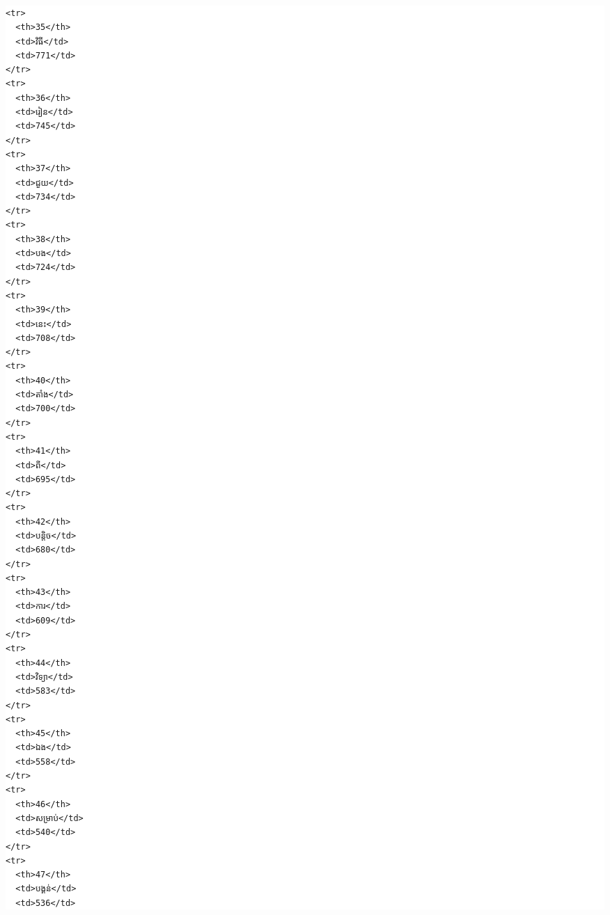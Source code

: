     <tr>
      <th>35</th>
      <td>វិធី</td>
      <td>771</td>
    </tr>
    <tr>
      <th>36</th>
      <td>រៀន</td>
      <td>745</td>
    </tr>
    <tr>
      <th>37</th>
      <td>ជួយ</td>
      <td>734</td>
    </tr>
    <tr>
      <th>38</th>
      <td>បង</td>
      <td>724</td>
    </tr>
    <tr>
      <th>39</th>
      <td>នេះ</td>
      <td>708</td>
    </tr>
    <tr>
      <th>40</th>
      <td>តាំង</td>
      <td>700</td>
    </tr>
    <tr>
      <th>41</th>
      <td>ពី</td>
      <td>695</td>
    </tr>
    <tr>
      <th>42</th>
      <td>បន្តិច</td>
      <td>680</td>
    </tr>
    <tr>
      <th>43</th>
      <td>ការ</td>
      <td>609</td>
    </tr>
    <tr>
      <th>44</th>
      <td>វិទ្យា</td>
      <td>583</td>
    </tr>
    <tr>
      <th>45</th>
      <td>ឯង</td>
      <td>558</td>
    </tr>
    <tr>
      <th>46</th>
      <td>សម្រាប់</td>
      <td>540</td>
    </tr>
    <tr>
      <th>47</th>
      <td>បង្គន់</td>
      <td>536</td>
